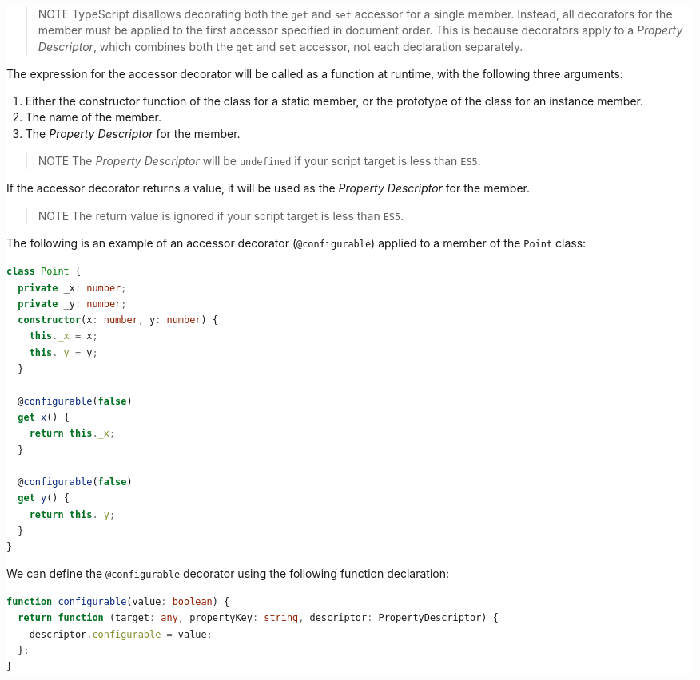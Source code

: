 > NOTE TypeScript disallows decorating both the `get` and `set` accessor
> for a single member. Instead, all decorators for the member must be
> applied to the first accessor specified in document order. This is
> because decorators apply to a *Property Descriptor*, which combines
> both the `get` and `set` accessor, not each declaration separately.

The expression for the accessor decorator will be called as a function
at runtime, with the following three arguments:

1.  Either the constructor function of the class for a static member, or
    the prototype of the class for an instance member.
2.  The name of the member.
3.  The *Property Descriptor* for the member.

> NOTE The *Property Descriptor* will be `undefined` if your script
> target is less than `ES5`.

If the accessor decorator returns a value, it will be used as the
*Property Descriptor* for the member.

> NOTE The return value is ignored if your script target is less than
> `ES5`.

The following is an example of an accessor decorator (`@configurable`)
applied to a member of the `Point` class:

```ts
class Point {
  private _x: number;
  private _y: number;
  constructor(x: number, y: number) {
    this._x = x;
    this._y = y;
  }
 
  @configurable(false)
  get x() {
    return this._x;
  }
 
  @configurable(false)
  get y() {
    return this._y;
  }
}
```

We can define the `@configurable` decorator using the following function
declaration:

```ts
function configurable(value: boolean) {
  return function (target: any, propertyKey: string, descriptor: PropertyDescriptor) {
    descriptor.configurable = value;
  };
}
```
